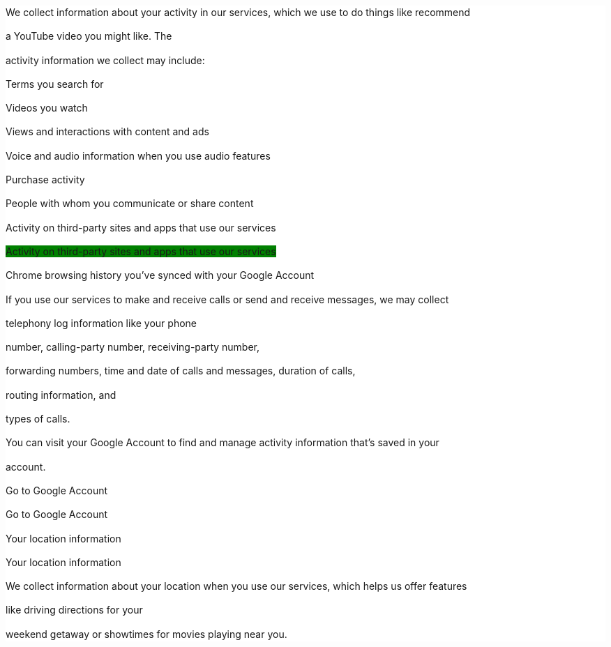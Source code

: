 We collect information about your activity in our services, which we use to do things like recommend<span style="background-color: red;"> </span><span style="background-color: green;">

</span>a YouTube video you might like. The<span style="background-color: green;"> </span><span style="background-color: red;">

</span>activity information we collect may include:

Terms you search for

Videos you watch

Views and interactions with content and ads

Voice and audio information when you use audio features

Purchase activity

People with whom you communicate or share content

Activity on third-party sites and apps that use our services

<span style="background-color: green;">Activity on third-party sites and apps that use our services

</span>Chrome browsing history you’ve synced with your Google Account

If you use our services to make and receive calls or send and receive messages, we may collect<span style="background-color: red;"> </span><span style="background-color: green;">

</span>telephony log information like your phone<span style="background-color: green;"> </span><span style="background-color: red;">

</span>number, calling-party number, receiving-party number,<span style="background-color: red;"> </span><span style="background-color: green;">

</span>forwarding numbers, time and date of calls and messages, duration of calls,<span style="background-color: green;"> </span><span style="background-color: red;">

</span>routing information, and<span style="background-color: red;"> </span><span style="background-color: green;">

</span>types of calls.

You can visit your Google Account to find and manage activity information that’s saved in your<span style="background-color: red;"> </span><span style="background-color: green;">

</span>account.

Go to Google Account

Go to Google Account

Your location information

Your location information

We collect information about your location when you use our services, which helps us offer features<span style="background-color: red;"> </span><span style="background-color: green;">

</span>like driving directions for your<span style="background-color: green;"> </span><span style="background-color: red;">

</span>weekend getaway or showtimes for movies playing near you.
